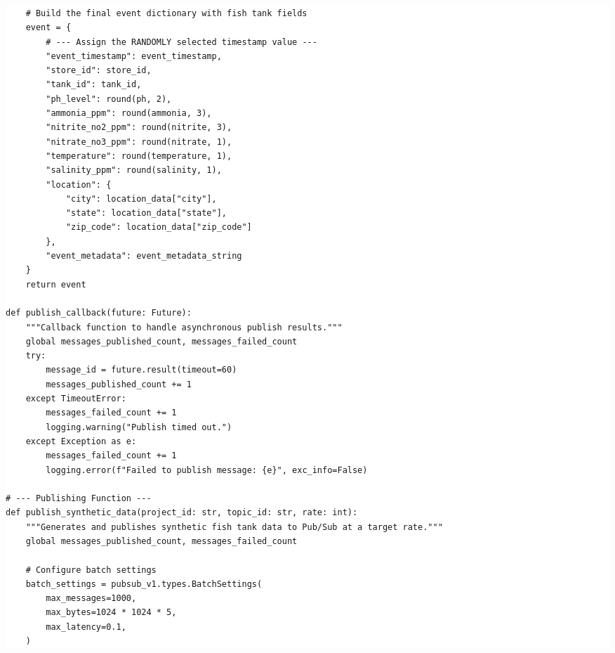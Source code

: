         # Build the final event dictionary with fish tank fields
        event = {
            # --- Assign the RANDOMLY selected timestamp value ---
            "event_timestamp": event_timestamp,
            "store_id": store_id,
            "tank_id": tank_id,
            "ph_level": round(ph, 2),
            "ammonia_ppm": round(ammonia, 3),
            "nitrite_no2_ppm": round(nitrite, 3),
            "nitrate_no3_ppm": round(nitrate, 1),
            "temperature": round(temperature, 1),
            "salinity_ppm": round(salinity, 1),
            "location": {
                "city": location_data["city"],
                "state": location_data["state"],
                "zip_code": location_data["zip_code"]
            },
            "event_metadata": event_metadata_string
        }
        return event
    
    def publish_callback(future: Future):
        """Callback function to handle asynchronous publish results."""
        global messages_published_count, messages_failed_count
        try:
            message_id = future.result(timeout=60)
            messages_published_count += 1
        except TimeoutError:
            messages_failed_count += 1
            logging.warning("Publish timed out.")
        except Exception as e:
            messages_failed_count += 1
            logging.error(f"Failed to publish message: {e}", exc_info=False)
    
    # --- Publishing Function ---
    def publish_synthetic_data(project_id: str, topic_id: str, rate: int):
        """Generates and publishes synthetic fish tank data to Pub/Sub at a target rate."""
        global messages_published_count, messages_failed_count
    
        # Configure batch settings
        batch_settings = pubsub_v1.types.BatchSettings(
            max_messages=1000,
            max_bytes=1024 * 1024 * 5,
            max_latency=0.1,
        )
    